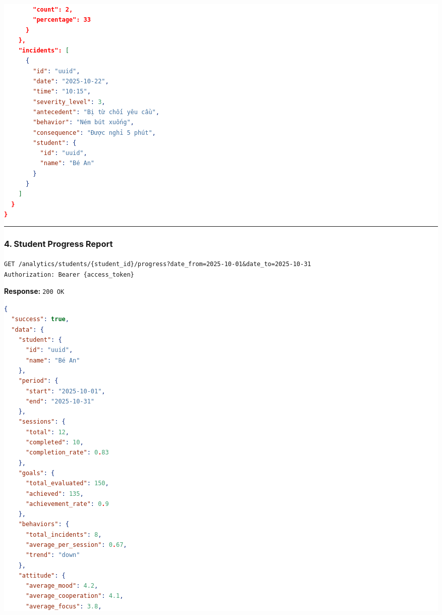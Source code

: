 ```json
        "count": 2,
        "percentage": 33
      }
    },
    "incidents": [
      {
        "id": "uuid",
        "date": "2025-10-22",
        "time": "10:15",
        "severity_level": 3,
        "antecedent": "Bị từ chối yêu cầu",
        "behavior": "Ném bút xuống",
        "consequence": "Được nghỉ 5 phút",
        "student": {
          "id": "uuid",
          "name": "Bé An"
        }
      }
    ]
  }
}
```

---

### 4. Student Progress Report

```http
GET /analytics/students/{student_id}/progress?date_from=2025-10-01&date_to=2025-10-31
Authorization: Bearer {access_token}
```

**Response:** `200 OK`

```json
{
  "success": true,
  "data": {
    "student": {
      "id": "uuid",
      "name": "Bé An"
    },
    "period": {
      "start": "2025-10-01",
      "end": "2025-10-31"
    },
    "sessions": {
      "total": 12,
      "completed": 10,
      "completion_rate": 0.83
    },
    "goals": {
      "total_evaluated": 150,
      "achieved": 135,
      "achievement_rate": 0.9
    },
    "behaviors": {
      "total_incidents": 8,
      "average_per_session": 0.67,
      "trend": "down"
    },
    "attitude": {
      "average_mood": 4.2,
      "average_cooperation": 4.1,
      "average_focus": 3.8,
```